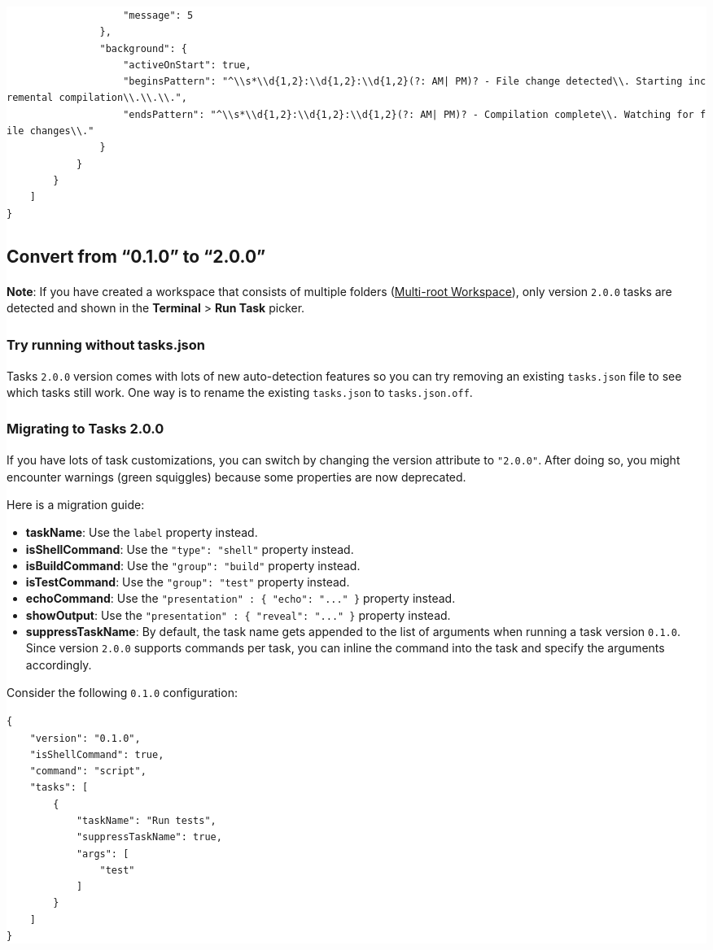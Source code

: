                         "message": 5
                    },
                    "background": {
                        "activeOnStart": true,
                        "beginsPattern": "^\\s*\\d{1,2}:\\d{1,2}:\\d{1,2}(?: AM| PM)? - File change detected\\. Starting incremental compilation\\.\\.\\.",
                        "endsPattern": "^\\s*\\d{1,2}:\\d{1,2}:\\d{1,2}(?: AM| PM)? - Compilation complete\\. Watching for file changes\\."
                    }
                }
            }
        ]
    }

Convert from “0.1.0” to “2.0.0”
-------------------------------

**Note**: If you have created a workspace that consists of multiple folders ([Multi-root Workspace](/docs/editor/multi-root-workspaces.md)), only version `2.0.0` tasks are detected and shown in the **Terminal** &gt; **Run Task** picker.

### Try running without tasks.json

Tasks `2.0.0` version comes with lots of new auto-detection features so you can try removing an existing `tasks.json` file to see which tasks still work. One way is to rename the existing `tasks.json` to `tasks.json.off`.

### Migrating to Tasks 2.0.0

If you have lots of task customizations, you can switch by changing the version attribute to `"2.0.0"`. After doing so, you might encounter warnings (green squiggles) because some properties are now deprecated.

Here is a migration guide:

-   **taskName**: Use the `label` property instead.
-   **isShellCommand**: Use the `"type": "shell"` property instead.
-   **isBuildCommand**: Use the `"group": "build"` property instead.
-   **isTestCommand**: Use the `"group": "test"` property instead.
-   **echoCommand**: Use the `"presentation" : { "echo": "..." }` property instead.
-   **showOutput**: Use the `"presentation" : { "reveal": "..." }` property instead.
-   **suppressTaskName**: By default, the task name gets appended to the list of arguments when running a task version `0.1.0`. Since version `2.0.0` supports commands per task, you can inline the command into the task and specify the arguments accordingly.

Consider the following `0.1.0` configuration:

    {
        "version": "0.1.0",
        "isShellCommand": true,
        "command": "script",
        "tasks": [
            {
                "taskName": "Run tests",
                "suppressTaskName": true,
                "args": [
                    "test"
                ]
            }
        ]
    }
